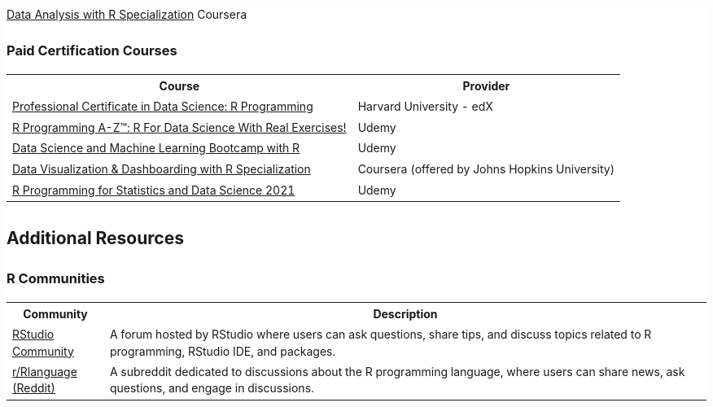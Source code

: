 <tr>
<td><a href="https://www.coursera.org/specializations/statistics">Data Analysis with R Specialization</a></td>
<td>Coursera</td>
</tr>
</table>

### Paid Certification Courses

<table width="100%">
<tr>
<th>Course</th>
<th>Provider</th>
</tr>
<tr>
<td><a href="https://www.edx.org/professional-certificate/harvardx-data-science">Professional Certificate in Data Science: R Programming</a></td>
<td>Harvard University - edX</td>
</tr>
<tr>
<td><a href="https://www.udemy.com/course/r-programming/">R Programming A-Z™: R For Data Science With Real Exercises!</a></td>
<td>Udemy</td>
</tr>
<tr>
<td><a href="https://www.udemy.com/course/data-science-and-machine-learning-bootcamp-with-r/">Data Science and Machine Learning Bootcamp with R</a></td>
<td>Udemy</td>
</tr>
<tr>
<td><a href="https://www.coursera.org/specializations/jhu-data-visualization-dashboarding-with-r">Data Visualization & Dashboarding with R Specialization</a></td>
<td>Coursera (offered by Johns Hopkins University)</td>
</tr>
<tr>
<td><a href="https://www.udemy.com/course/r-programming-for-statistics-and-data-science/">R Programming for Statistics and Data Science 2021</a></td>
<td>Udemy</td>
</tr>
</table>

## Additional Resources

### R Communities
<table width="100%">
<tr>
<th>Community</th>
<th>Description</th>
</tr>
<tr>
<td><a href="https://community.rstudio.com/">RStudio Community</a></td>
<td>A forum hosted by RStudio where users can ask questions, share tips, and discuss topics related to R programming, RStudio IDE, and packages.</td>
</tr>
<tr>
<td><a href="https://www.reddit.com/r/Rlanguage/">r/Rlanguage (Reddit)</a></td>
<td>A subreddit dedicated to discussions about the R programming language, where users can share news, ask questions, and engage in discussions.</td>
</tr>
</table>
